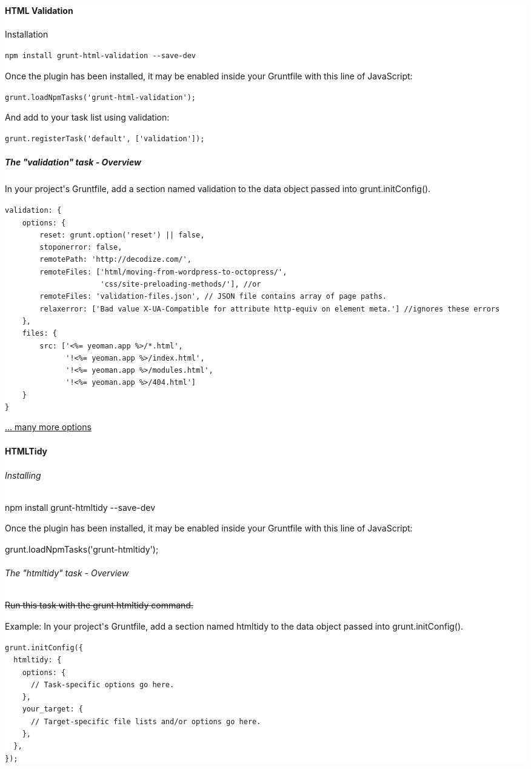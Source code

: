 #### HTML Validation
Installation
```
npm install grunt-html-validation --save-dev
```

Once the plugin has been installed, it may be enabled inside your Gruntfile with this line of JavaScript:
```
grunt.loadNpmTasks('grunt-html-validation');
```

And add to your task list using validation:
```
grunt.registerTask('default', ['validation']);
```

##### The "validation" task - Overview
In your project's Gruntfile, add a section named validation to the data object passed into grunt.initConfig().
```
validation: {
    options: {
        reset: grunt.option('reset') || false,
        stoponerror: false,
        remotePath: 'http://decodize.com/',
        remoteFiles: ['html/moving-from-wordpress-to-octopress/',
                      'css/site-preloading-methods/'], //or
        remoteFiles: 'validation-files.json', // JSON file contains array of page paths.
        relaxerror: ['Bad value X-UA-Compatible for attribute http-equiv on element meta.'] //ignores these errors
    },
    files: {
        src: ['<%= yeoman.app %>/*.html',
              '!<%= yeoman.app %>/index.html',
              '!<%= yeoman.app %>/modules.html',
              '!<%= yeoman.app %>/404.html']
    }
}
```
[... many more options](https://github.com/praveenvijayan/grunt-html-validation#options)

#### HTMLTidy
###### Installing
npm install grunt-htmltidy --save-dev

Once the plugin has been installed, it may be enabled inside your Gruntfile with this line of JavaScript:

grunt.loadNpmTasks('grunt-htmltidy');

###### The "htmltidy" task - Overview
~~Run this task with the grunt htmltidy command.~~

Example: In your project's Gruntfile, add a section named htmltidy to the data object passed into grunt.initConfig().
```
grunt.initConfig({
  htmltidy: {
    options: {
      // Task-specific options go here.
    },
    your_target: {
      // Target-specific file lists and/or options go here.
    },
  },
});
```